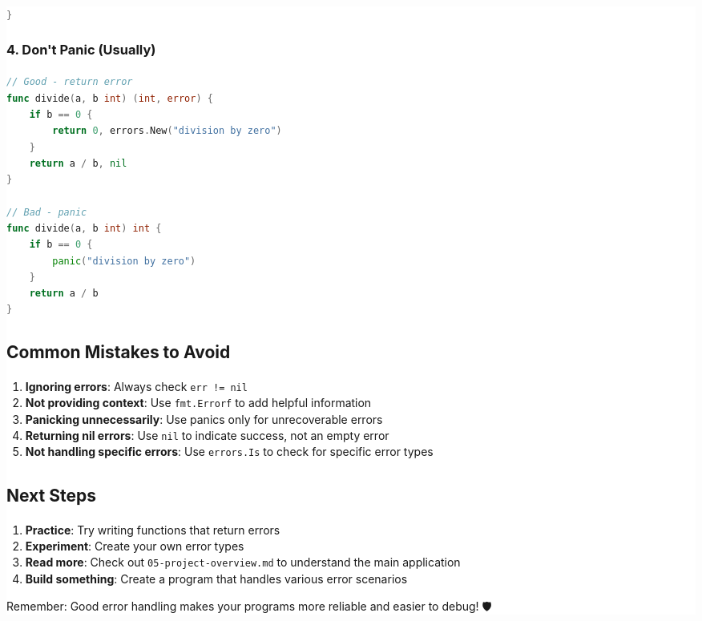 ```go
}
```

### 4. Don't Panic (Usually)

```go
// Good - return error
func divide(a, b int) (int, error) {
    if b == 0 {
        return 0, errors.New("division by zero")
    }
    return a / b, nil
}

// Bad - panic
func divide(a, b int) int {
    if b == 0 {
        panic("division by zero")
    }
    return a / b
}
```

## Common Mistakes to Avoid

1. **Ignoring errors**: Always check `err != nil`
2. **Not providing context**: Use `fmt.Errorf` to add helpful information
3. **Panicking unnecessarily**: Use panics only for unrecoverable errors
4. **Returning nil errors**: Use `nil` to indicate success, not an empty error
5. **Not handling specific errors**: Use `errors.Is` to check for specific error types

## Next Steps

1. **Practice**: Try writing functions that return errors
2. **Experiment**: Create your own error types
3. **Read more**: Check out `05-project-overview.md` to understand the main application
4. **Build something**: Create a program that handles various error scenarios

Remember: Good error handling makes your programs more reliable and easier to debug! 🛡️
